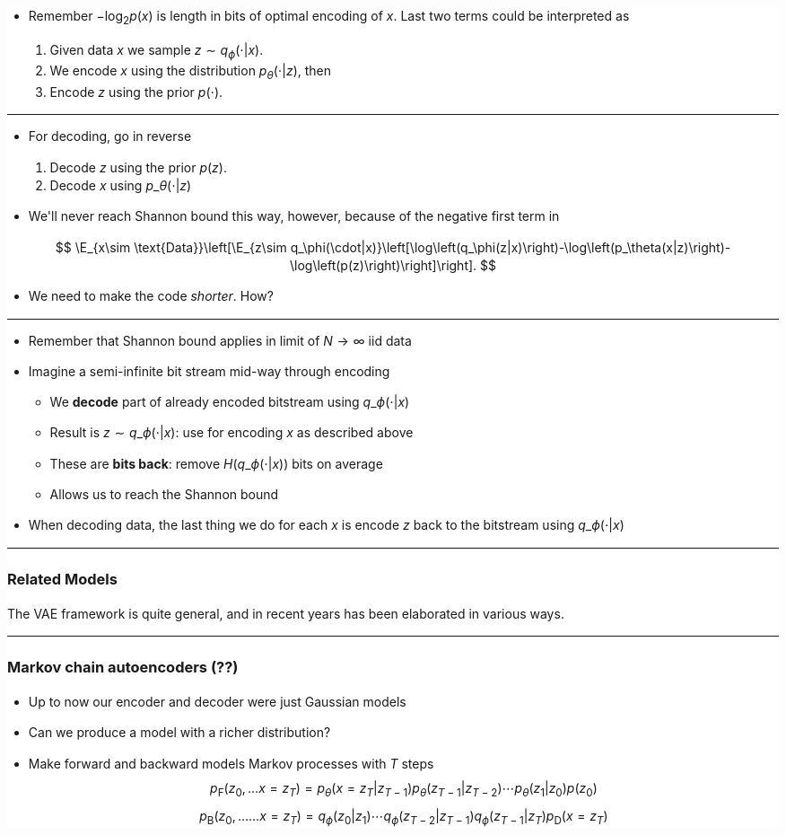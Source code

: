- Remember $-\log_2 p(x)$ is length in bits of optimal encoding of $x$. Last two terms could be interpreted as

    1. Given data $x$ we sample $z\sim q_\phi(\cdot|x)$. 
    2. We encode $x$ using the distribution $p_\theta(\cdot|z)$, then
    3. Encode $z$ using the prior $p(\cdot)$. 
 
---

- For decoding, go in reverse
    1. Decode $z$ using the prior $p(z)$. 
    2. Decode $x$ using $p\_\theta(\cdot|z)$
    
- We'll never reach Shannon bound this way, however, because of the negative first term in 

$$
\E_{x\sim \text{Data}}\left[\E_{z\sim q_\phi(\cdot|x)}\left[\log\left(q_\phi(z|x)\right)-\log\left(p_\theta(x|z)\right)-\log\left(p(z)\right)\right]\right].
$$

- We need to make the code *shorter*. How? 

---

- Remember that Shannon bound applies in limit of $N\to\infty$ iid data

- Imagine a semi-infinite bit stream mid-way through encoding

    - We **decode** part of already encoded bitstream using $q\_\phi(\cdot|x)$
    
    - Result is $z\sim q\_\phi(\cdot|x)$: use for encoding $x$ as described above
    
    - These are **bits back**: remove $H(q\_\phi(\cdot|x))$ bits on average
    
    - Allows us to reach the Shannon bound
    
- When decoding data, the last thing we do for each $x$ is encode $z$ back to the bitstream using $q\_\phi(\cdot|x)$

---

### Related Models

The VAE framework is quite general, and in recent years has been elaborated in various ways. 

---

### Markov chain autoencoders (??)

- Up to now our encoder and decoder were just Gaussian models

- Can we produce a model with a richer distribution? 

- Make forward and backward models Markov processes with $T$ steps
$$
p_\text{F}(z_0,\ldots x=z_T) = p_\theta(x=z_T|z_{T-1})p_\theta(z_{T-1}|z_{T-2})\cdots p_\theta(z_1|z_{0})p(z_0)
$$
$$
p_\text{B}(z_0,\ldots \ldots x=z_T) = q_\phi(z_0|z_{1})\cdots q_\phi(z_{T-2}|z_{T-1})q_\phi(z_{T-1}|z_T)p_\text{D}(x=z_T)
$$
